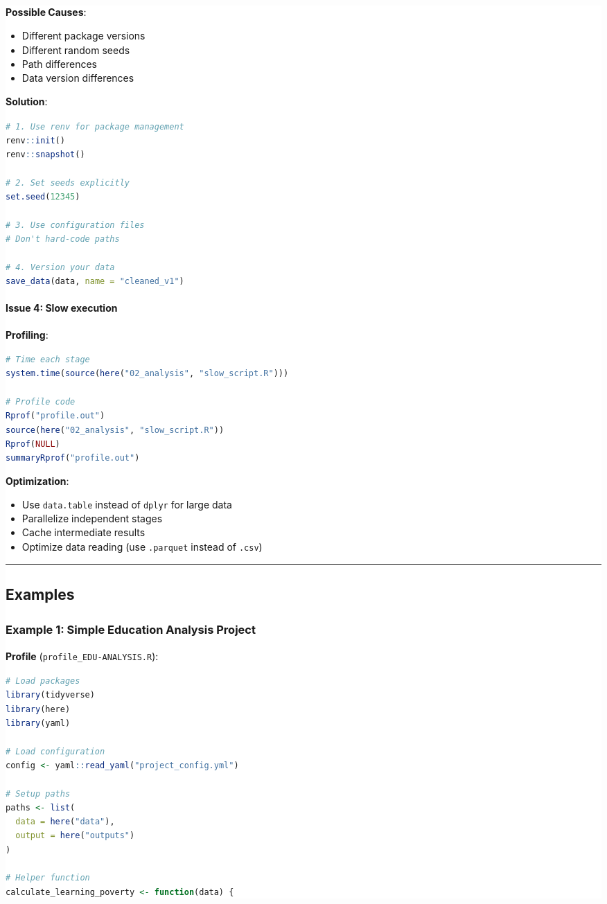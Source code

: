 **Possible Causes**:
- Different package versions
- Different random seeds
- Path differences
- Data version differences

**Solution**:
```r
# 1. Use renv for package management
renv::init()
renv::snapshot()

# 2. Set seeds explicitly
set.seed(12345)

# 3. Use configuration files
# Don't hard-code paths

# 4. Version your data
save_data(data, name = "cleaned_v1")
```

#### Issue 4: Slow execution

**Profiling**:
```r
# Time each stage
system.time(source(here("02_analysis", "slow_script.R")))

# Profile code
Rprof("profile.out")
source(here("02_analysis", "slow_script.R"))
Rprof(NULL)
summaryRprof("profile.out")
```

**Optimization**:
- Use `data.table` instead of `dplyr` for large data
- Parallelize independent stages
- Cache intermediate results
- Optimize data reading (use `.parquet` instead of `.csv`)

---

## Examples

### Example 1: Simple Education Analysis Project

**Profile** (`profile_EDU-ANALYSIS.R`):
```r
# Load packages
library(tidyverse)
library(here)
library(yaml)

# Load configuration
config <- yaml::read_yaml("project_config.yml")

# Setup paths
paths <- list(
  data = here("data"),
  output = here("outputs")
)

# Helper function
calculate_learning_poverty <- function(data) {
```